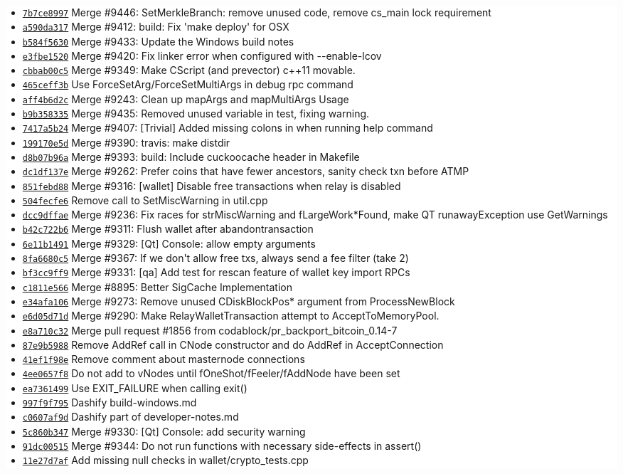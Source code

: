 - [`7b7ce8997`](https://github.com/EnricoBotassa/zalgocoin/commit/7b7ce8997) Merge #9446: SetMerkleBranch: remove unused code, remove cs_main lock requirement
- [`a590da317`](https://github.com/EnricoBotassa/zalgocoin/commit/a590da317) Merge #9412: build: Fix 'make deploy' for OSX
- [`b584f5630`](https://github.com/EnricoBotassa/zalgocoin/commit/b584f5630) Merge #9433: Update the Windows build notes
- [`e3fbe1520`](https://github.com/EnricoBotassa/zalgocoin/commit/e3fbe1520) Merge #9420: Fix linker error when configured with --enable-lcov
- [`cbbab00c5`](https://github.com/EnricoBotassa/zalgocoin/commit/cbbab00c5) Merge #9349: Make CScript (and prevector) c++11 movable.
- [`465ceff3b`](https://github.com/EnricoBotassa/zalgocoin/commit/465ceff3b) Use ForceSetArg/ForceSetMultiArgs in debug rpc command
- [`aff4b6d2c`](https://github.com/EnricoBotassa/zalgocoin/commit/aff4b6d2c) Merge #9243: Clean up mapArgs and mapMultiArgs Usage
- [`b9b358335`](https://github.com/EnricoBotassa/zalgocoin/commit/b9b358335) Merge #9435: Removed unused variable in test, fixing warning.
- [`7417a5b24`](https://github.com/EnricoBotassa/zalgocoin/commit/7417a5b24) Merge #9407: [Trivial] Added missing colons in when running help command
- [`199170e5d`](https://github.com/EnricoBotassa/zalgocoin/commit/199170e5d) Merge #9390: travis: make distdir
- [`d8b07b96a`](https://github.com/EnricoBotassa/zalgocoin/commit/d8b07b96a) Merge #9393: build: Include cuckoocache header in Makefile
- [`dc1df137e`](https://github.com/EnricoBotassa/zalgocoin/commit/dc1df137e) Merge #9262: Prefer coins that have fewer ancestors, sanity check txn before ATMP
- [`851febd88`](https://github.com/EnricoBotassa/zalgocoin/commit/851febd88) Merge #9316: [wallet] Disable free transactions when relay is disabled
- [`504fecfe6`](https://github.com/EnricoBotassa/zalgocoin/commit/504fecfe6) Remove call to SetMiscWarning in util.cpp
- [`dcc9dffae`](https://github.com/EnricoBotassa/zalgocoin/commit/dcc9dffae) Merge #9236: Fix races for strMiscWarning and fLargeWork*Found, make QT runawayException use GetWarnings
- [`b42c722b6`](https://github.com/EnricoBotassa/zalgocoin/commit/b42c722b6) Merge #9311: Flush wallet after abandontransaction
- [`6e11b1491`](https://github.com/EnricoBotassa/zalgocoin/commit/6e11b1491) Merge #9329: [Qt] Console: allow empty arguments
- [`8fa6680c5`](https://github.com/EnricoBotassa/zalgocoin/commit/8fa6680c5) Merge #9367: If we don't allow free txs, always send a fee filter (take 2)
- [`bf3cc9ff9`](https://github.com/EnricoBotassa/zalgocoin/commit/bf3cc9ff9) Merge #9331: [qa] Add test for rescan feature of wallet key import RPCs
- [`c1811e566`](https://github.com/EnricoBotassa/zalgocoin/commit/c1811e566) Merge #8895: Better SigCache Implementation
- [`e34afa106`](https://github.com/EnricoBotassa/zalgocoin/commit/e34afa106) Merge #9273: Remove unused CDiskBlockPos* argument from ProcessNewBlock
- [`e6d05d71d`](https://github.com/EnricoBotassa/zalgocoin/commit/e6d05d71d) Merge #9290: Make RelayWalletTransaction attempt to AcceptToMemoryPool.
- [`e8a710c32`](https://github.com/EnricoBotassa/zalgocoin/commit/e8a710c32) Merge pull request #1856 from codablock/pr_backport_bitcoin_0.14-7
- [`87e9b5988`](https://github.com/EnricoBotassa/zalgocoin/commit/87e9b5988) Remove AddRef call in CNode constructor and do AddRef in AcceptConnection
- [`41ef1f98e`](https://github.com/EnricoBotassa/zalgocoin/commit/41ef1f98e) Remove comment about masternode connections
- [`4ee0657f8`](https://github.com/EnricoBotassa/zalgocoin/commit/4ee0657f8) Do not add to vNodes until fOneShot/fFeeler/fAddNode have been set
- [`ea7361499`](https://github.com/EnricoBotassa/zalgocoin/commit/ea7361499) Use EXIT_FAILURE when calling exit()
- [`997f9f795`](https://github.com/EnricoBotassa/zalgocoin/commit/997f9f795) Dashify build-windows.md
- [`c0607af9d`](https://github.com/EnricoBotassa/zalgocoin/commit/c0607af9d) Dashify part of developer-notes.md
- [`5c860b347`](https://github.com/EnricoBotassa/zalgocoin/commit/5c860b347) Merge #9330: [Qt] Console: add security warning
- [`91dc00515`](https://github.com/EnricoBotassa/zalgocoin/commit/91dc00515) Merge #9344: Do not run functions with necessary side-effects in assert()
- [`11e27d7af`](https://github.com/EnricoBotassa/zalgocoin/commit/11e27d7af) Add missing null checks in wallet/crypto_tests.cpp